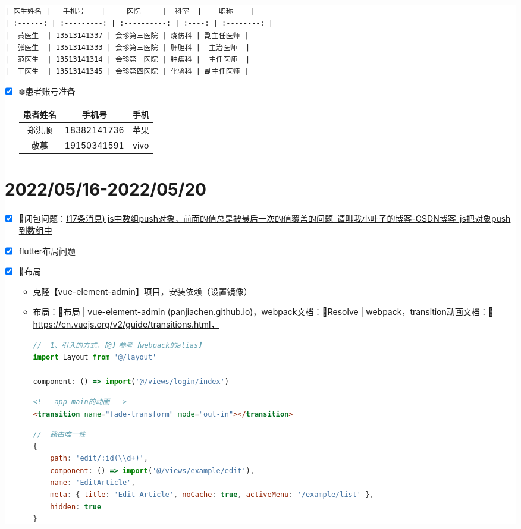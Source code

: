     | 医生姓名 |   手机号    |     医院     |  科室  |    职称    |
    | :------: | :---------: | :----------: | :----: | :--------: |
    |  黄医生  | 13513141337 | 会珍第三医院 | 烧伤科 | 副主任医师 |
    |  张医生  | 13513141333 | 会珍第三医院 | 肝胆科 |  主治医师  |
    |  范医生  | 13513141314 | 会珍第一医院 | 肿瘤科 |  主任医师  |
    |  王医生  | 13513141345 | 会珍第四医院 | 化验科 | 副主任医师 |
  
    
  
  - [x] :snowflake:患者账号准备
  
    | 患者姓名 |   手机号    | 手机 |
    | :------: | :---------: | :--: |
    |  郑洪顺  | 18382141736 | 苹果 |
    |   敬慕   | 19150341591 | vivo |

# 2022/05/16-2022/05/20

- [x] :cherries:闭包问题：[(17条消息) js中数组push对象，前面的值总是被最后一次的值覆盖的问题_请叫我小叶子的博客-CSDN博客_js把对象push到数组中](https://blog.csdn.net/xiaoye319/article/details/78416762)

- [x] flutter布局问题

- [x] :cherries:布局

  - 克隆【vue-element-admin】项目，安装依赖（设置镜像）

  - 布局：:book:[布局 | vue-element-admin (panjiachen.github.io)](https://panjiachen.github.io/vue-element-admin-site/zh/guide/essentials/layout.html#layout)，webpack文档：:book:[Resolve | webpack](https://webpack.js.org/configuration/resolve/#resolvealiasfields)，transition动画文档：:book:https://cn.vuejs.org/v2/guide/transitions.html，

    ```javascript
    //	1、引入的方式，【@】参考【webpack的alias】
    import Layout from '@/layout'
    
    component: () => import('@/views/login/index')
    ```

    

    ```html
    <!-- app-main的动画 -->
    <transition name="fade-transform" mode="out-in"></transition>
    ```

    

    ```javascript
    //	路由唯一性
    {
    	path: 'edit/:id(\\d+)',
    	component: () => import('@/views/example/edit'),
    	name: 'EditArticle',
    	meta: { title: 'Edit Article', noCache: true, activeMenu: '/example/list' },
    	hidden: true
    }
    ```
